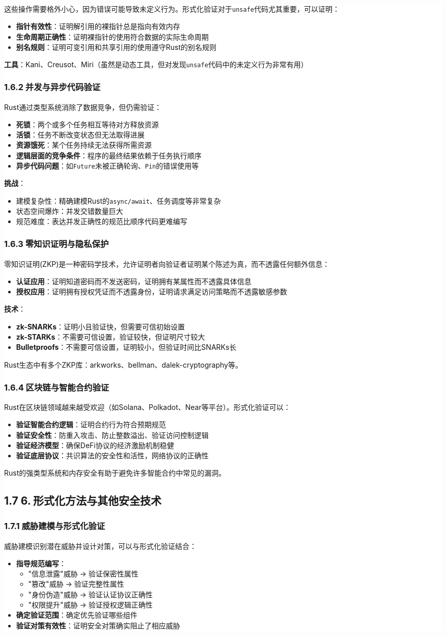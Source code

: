 这些操作需要格外小心，因为错误可能导致未定义行为。形式化验证对于`unsafe`代码尤其重要，可以证明：

- **指针有效性**：证明解引用的裸指针总是指向有效内存
- **生命周期正确性**：证明裸指针的使用符合数据的实际生命周期
- **别名规则**：证明可变引用和共享引用的使用遵守Rust的别名规则

**工具**：Kani、Creusot、Miri（虽然是动态工具，但对发现`unsafe`代码中的未定义行为非常有用）

### 1.6.2 并发与异步代码验证

Rust通过类型系统消除了数据竞争，但仍需验证：

- **死锁**：两个或多个任务相互等待对方释放资源
- **活锁**：任务不断改变状态但无法取得进展
- **资源饿死**：某个任务持续无法获得所需资源
- **逻辑层面的竞争条件**：程序的最终结果依赖于任务执行顺序
- **异步代码问题**：如`Future`未被正确轮询、`Pin`的错误使用等

**挑战**：

- 建模复杂性：精确建模Rust的`async/await`、任务调度等非常复杂
- 状态空间爆炸：并发交错数量巨大
- 规范难度：表达并发正确性的规范比顺序代码更难编写

### 1.6.3 零知识证明与隐私保护

零知识证明(ZKP)是一种密码学技术，允许证明者向验证者证明某个陈述为真，而不透露任何额外信息：

- **认证应用**：证明知道密码而不发送密码，证明拥有某属性而不透露具体信息
- **授权应用**：证明拥有授权凭证而不透露身份，证明请求满足访问策略而不透露敏感参数

**技术**：

- **zk-SNARKs**：证明小且验证快，但需要可信初始设置
- **zk-STARKs**：不需要可信设置，验证较快，但证明尺寸较大
- **Bulletproofs**：不需要可信设置，证明较小，但验证时间比SNARKs长

Rust生态中有多个ZKP库：arkworks、bellman、dalek-cryptography等。

### 1.6.4 区块链与智能合约验证

Rust在区块链领域越来越受欢迎（如Solana、Polkadot、Near等平台）。形式化验证可以：

- **验证智能合约逻辑**：证明合约行为符合预期规范
- **验证安全性**：防重入攻击、防止整数溢出、验证访问控制逻辑
- **验证经济模型**：确保DeFi协议的经济激励机制稳健
- **验证底层协议**：共识算法的安全性和活性，网络协议的正确性

Rust的强类型系统和内存安全有助于避免许多智能合约中常见的漏洞。

## 1.7 6. 形式化方法与其他安全技术

### 1.7.1 威胁建模与形式化验证

威胁建模识别潜在威胁并设计对策，可以与形式化验证结合：

- **指导规范编写**：
  - "信息泄露"威胁 → 验证保密性属性
  - "篡改"威胁 → 验证完整性属性
  - "身份伪造"威胁 → 验证认证协议正确性
  - "权限提升"威胁 → 验证授权逻辑正确性
- **确定验证范围**：确定优先验证哪些组件
- **验证对策有效性**：证明安全对策确实阻止了相应威胁
